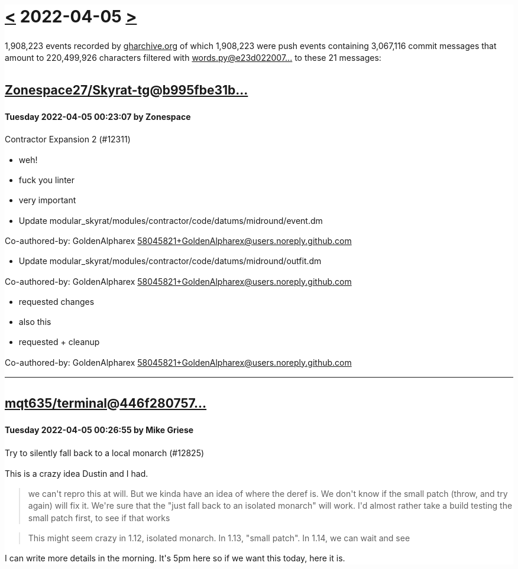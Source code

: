 # [<](2022-04-04.md) 2022-04-05 [>](2022-04-06.md)

1,908,223 events recorded by [gharchive.org](https://www.gharchive.org/) of which 1,908,223 were push events containing 3,067,116 commit messages that amount to 220,499,926 characters filtered with [words.py@e23d022007...](https://github.com/defgsus/good-github/blob/e23d022007992279f9bcb3a9fd40126629d787e2/src/words.py) to these 21 messages:


## [Zonespace27/Skyrat-tg](https://github.com/Zonespace27/Skyrat-tg)@[b995fbe31b...](https://github.com/Zonespace27/Skyrat-tg/commit/b995fbe31b87402d3da2f8e98cec1f5659e52a47)
#### Tuesday 2022-04-05 00:23:07 by Zonespace

Contractor Expansion 2 (#12311)

* weh!

* fuck you linter

* very important

* Update modular_skyrat/modules/contractor/code/datums/midround/event.dm

Co-authored-by: GoldenAlpharex <58045821+GoldenAlpharex@users.noreply.github.com>

* Update modular_skyrat/modules/contractor/code/datums/midround/outfit.dm

Co-authored-by: GoldenAlpharex <58045821+GoldenAlpharex@users.noreply.github.com>

* requested changes

* also this

* requested + cleanup

Co-authored-by: GoldenAlpharex <58045821+GoldenAlpharex@users.noreply.github.com>

---
## [mqt635/terminal](https://github.com/mqt635/terminal)@[446f280757...](https://github.com/mqt635/terminal/commit/446f2807573ffda411f548a519835d15cacdcd9b)
#### Tuesday 2022-04-05 00:26:55 by Mike Griese

Try to silently fall back to a local monarch (#12825)

This is a crazy idea Dustin and I had.

> we can't repro this at will. But we kinda have an idea of where the deref is. We don't know if the small patch (throw, and try again) will fix it. We're sure that the "just fall back to an isolated monarch" will work. I'd almost rather take a build testing the small patch first, to see if that works

> This might seem crazy
> in 1.12, isolated monarch. In 1.13, "small patch". In 1.14, we can wait and see

I can write more details in the morning. It's 5pm here so if we want this today, here it is.

